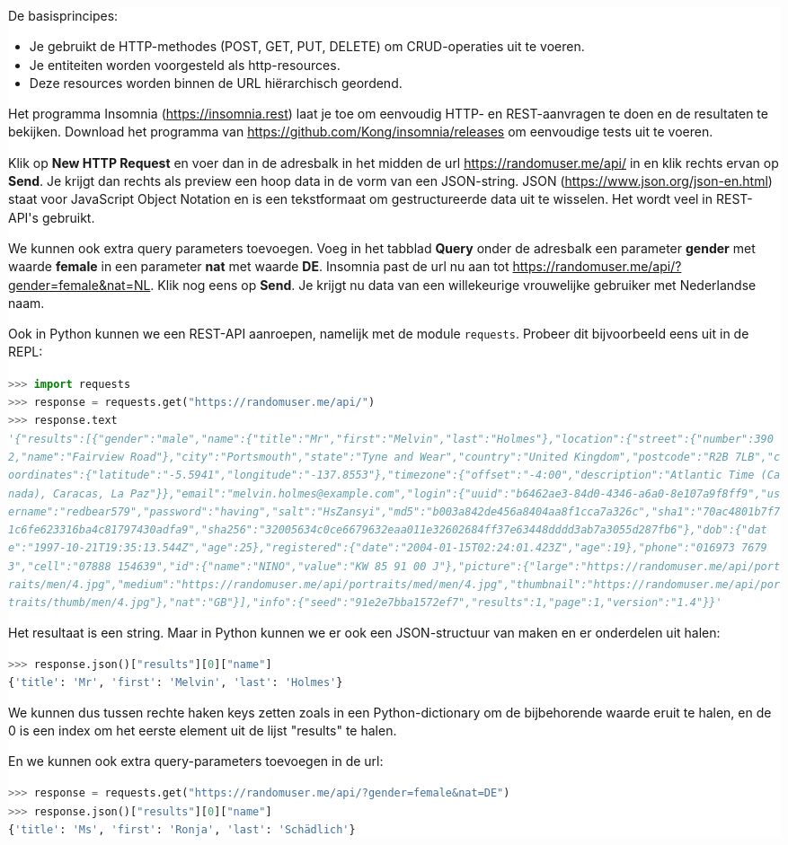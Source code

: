 De basisprincipes:

* Je gebruikt de HTTP-methodes (POST, GET, PUT, DELETE) om CRUD-operaties uit te voeren.
* Je entiteiten worden voorgesteld als http-resources.
* Deze resources worden binnen de URL hiërarchisch geordend.

Het programma Insomnia (<https://insomnia.rest>) laat je toe om eenvoudig HTTP- en REST-aanvragen te doen en de resultaten te bekijken. Download het programma van <https://github.com/Kong/insomnia/releases> om eenvoudige tests uit te voeren.

Klik op **New HTTP Request** en voer dan in de adresbalk in het midden de url <https://randomuser.me/api/> in en klik rechts ervan op **Send**. Je krijgt dan rechts als preview een hoop data in de vorm van een JSON-string. JSON (<https://www.json.org/json-en.html>) staat voor JavaScript Object Notation en is een tekstformaat om gestructureerde data uit te wisselen. Het wordt veel in REST-API's gebruikt.

We kunnen ook extra query parameters toevoegen. Voeg in het tabblad **Query** onder de adresbalk een parameter **gender** met waarde **female** in een parameter **nat** met waarde **DE**. Insomnia past de url nu aan tot <https://randomuser.me/api/?gender=female&nat=NL>. Klik nog eens op **Send**. Je krijgt nu data van een willekeurige vrouwelijke gebruiker met Nederlandse naam.

Ook in Python kunnen we een REST-API aanroepen, namelijk met de module `requests`. Probeer dit bijvoorbeeld eens uit in de REPL:

~~~python
>>> import requests
>>> response = requests.get("https://randomuser.me/api/")
>>> response.text
'{"results":[{"gender":"male","name":{"title":"Mr","first":"Melvin","last":"Holmes"},"location":{"street":{"number":3902,"name":"Fairview Road"},"city":"Portsmouth","state":"Tyne and Wear","country":"United Kingdom","postcode":"R2B 7LB","coordinates":{"latitude":"-5.5941","longitude":"-137.8553"},"timezone":{"offset":"-4:00","description":"Atlantic Time (Canada), Caracas, La Paz"}},"email":"melvin.holmes@example.com","login":{"uuid":"b6462ae3-84d0-4346-a6a0-8e107a9f8ff9","username":"redbear579","password":"having","salt":"HsZansyi","md5":"b003a842de456a8404aa8f1cca7a326c","sha1":"70ac4801b7f71c6fe623316ba4c81797430adfa9","sha256":"32005634c0ce6679632eaa011e32602684ff37e63448dddd3ab7a3055d287fb6"},"dob":{"date":"1997-10-21T19:35:13.544Z","age":25},"registered":{"date":"2004-01-15T02:24:01.423Z","age":19},"phone":"016973 76793","cell":"07888 154639","id":{"name":"NINO","value":"KW 85 91 00 J"},"picture":{"large":"https://randomuser.me/api/portraits/men/4.jpg","medium":"https://randomuser.me/api/portraits/med/men/4.jpg","thumbnail":"https://randomuser.me/api/portraits/thumb/men/4.jpg"},"nat":"GB"}],"info":{"seed":"91e2e7bba1572ef7","results":1,"page":1,"version":"1.4"}}'
~~~

Het resultaat is een string. Maar in Python kunnen we er ook een JSON-structuur van maken en er onderdelen uit halen:

~~~python
>>> response.json()["results"][0]["name"]
{'title': 'Mr', 'first': 'Melvin', 'last': 'Holmes'}
~~~

We kunnen dus tussen rechte haken keys zetten zoals in een Python-dictionary om de bijbehorende waarde eruit te halen, en de 0 is een index om het eerste element uit de lijst "results" te halen.

En we kunnen ook extra query-parameters toevoegen in de url:

~~~python
>>> response = requests.get("https://randomuser.me/api/?gender=female&nat=DE")
>>> response.json()["results"][0]["name"]
{'title': 'Ms', 'first': 'Ronja', 'last': 'Schädlich'}
~~~
